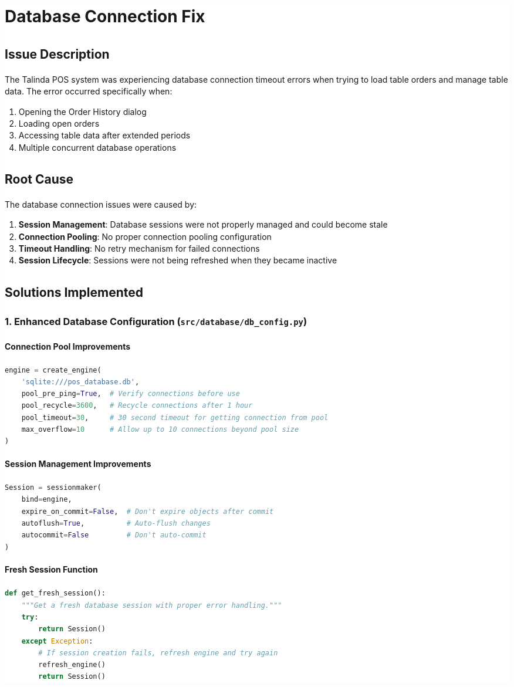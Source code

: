 # Database Connection Fix

## Issue Description
The Talinda POS system was experiencing database connection timeout errors when trying to load table orders and manage table data. The error occurred specifically when:

1. Opening the Order History dialog
2. Loading open orders
3. Accessing table data after extended periods
4. Multiple concurrent database operations

## Root Cause
The database connection issues were caused by:

1. **Session Management**: Database sessions were not properly managed and could become stale
2. **Connection Pooling**: No proper connection pooling configuration
3. **Timeout Handling**: No retry mechanism for failed connections
4. **Session Lifecycle**: Sessions were not being refreshed when they became inactive

## Solutions Implemented

### 1. Enhanced Database Configuration (`src/database/db_config.py`)

#### Connection Pool Improvements
```python
engine = create_engine(
    'sqlite:///pos_database.db',
    pool_pre_ping=True,  # Verify connections before use
    pool_recycle=3600,   # Recycle connections after 1 hour
    pool_timeout=30,     # 30 second timeout for getting connection from pool
    max_overflow=10      # Allow up to 10 connections beyond pool size
)
```

#### Session Management Improvements
```python
Session = sessionmaker(
    bind=engine,
    expire_on_commit=False,  # Don't expire objects after commit
    autoflush=True,          # Auto-flush changes
    autocommit=False         # Don't auto-commit
)
```

#### Fresh Session Function
```python
def get_fresh_session():
    """Get a fresh database session with proper error handling."""
    try:
        return Session()
    except Exception:
        # If session creation fails, refresh engine and try again
        refresh_engine()
        return Session()
```
